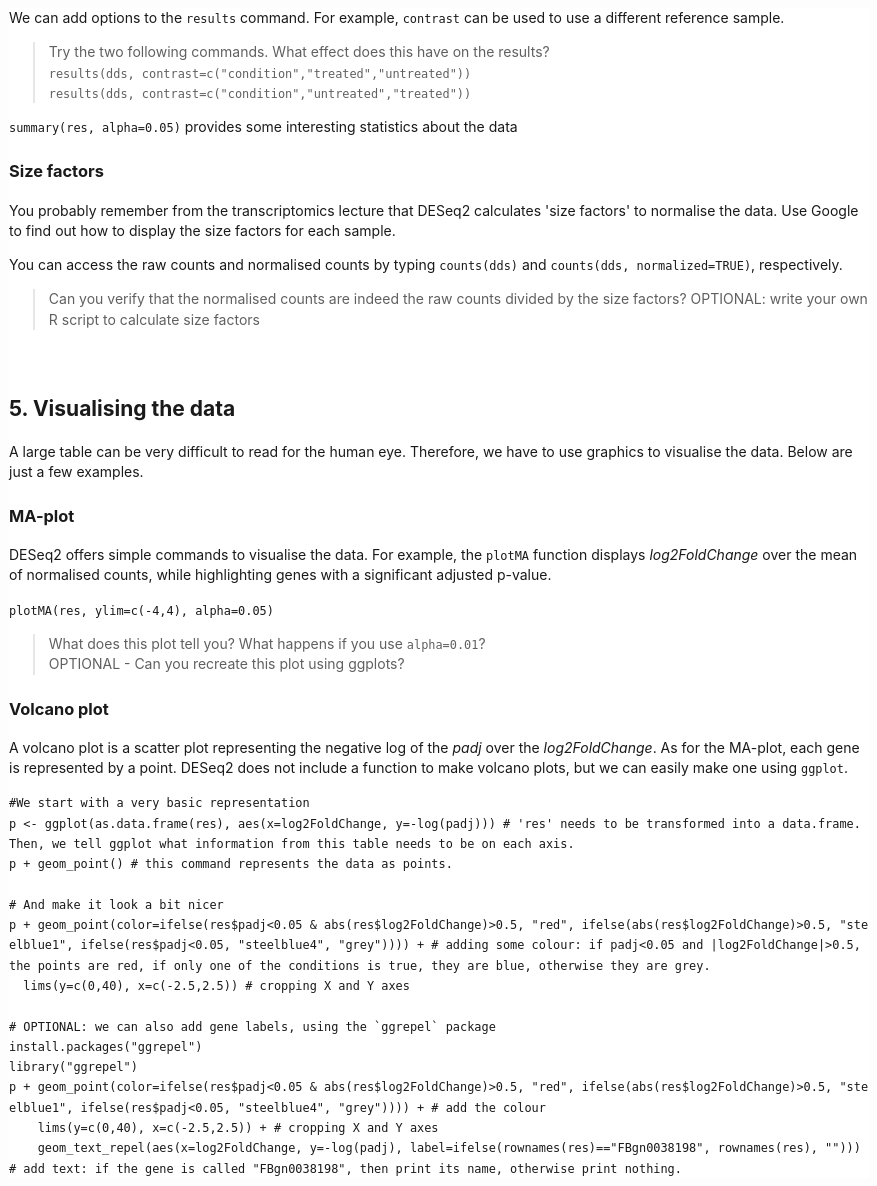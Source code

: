 We can add options to the `results` command. For example, `contrast` can be used to use a different reference sample. 

>Try the two following commands. What effect does this have on the results?  
>`results(dds, contrast=c("condition","treated","untreated"))`  
>`results(dds, contrast=c("condition","untreated","treated"))`

`summary(res, alpha=0.05)` provides some interesting statistics about the data

### Size factors

You probably remember from the transcriptomics lecture that DESeq2 calculates 'size factors' to normalise the data. Use Google to find out how to display the size factors for each sample. 

You can access the raw counts and normalised counts by typing `counts(dds)` and `counts(dds, normalized=TRUE)`, respectively. 

> Can you verify that the normalised counts are indeed the raw counts divided by the size factors? 
> OPTIONAL: write your own R script to calculate size factors

<br/>

## 5. Visualising the data

A large table can be very difficult to read for the human eye. Therefore, we have to use graphics to visualise the data. Below are just a few examples. 

### MA-plot
DESeq2 offers simple commands to visualise the data. For example, the `plotMA` function displays *log2FoldChange* over the mean of normalised counts, while highlighting genes with a significant adjusted p-value.
```
plotMA(res, ylim=c(-4,4), alpha=0.05)
```
>What does this plot tell you? What happens if you use `alpha=0.01`?  
>OPTIONAL - Can you recreate this plot using ggplots? 

### Volcano plot
A volcano plot is a scatter plot representing the negative log of the *padj* over the *log2FoldChange*. As for the MA-plot, each gene is represented by a point. DESeq2 does not include a function to make volcano plots, but we can easily make one using `ggplot`. 
```
#We start with a very basic representation
p <- ggplot(as.data.frame(res), aes(x=log2FoldChange, y=-log(padj))) # 'res' needs to be transformed into a data.frame. Then, we tell ggplot what information from this table needs to be on each axis. 
p + geom_point() # this command represents the data as points.

# And make it look a bit nicer
p + geom_point(color=ifelse(res$padj<0.05 & abs(res$log2FoldChange)>0.5, "red", ifelse(abs(res$log2FoldChange)>0.5, "steelblue1", ifelse(res$padj<0.05, "steelblue4", "grey")))) + # adding some colour: if padj<0.05 and |log2FoldChange|>0.5, the points are red, if only one of the conditions is true, they are blue, otherwise they are grey.
  lims(y=c(0,40), x=c(-2.5,2.5)) # cropping X and Y axes

# OPTIONAL: we can also add gene labels, using the `ggrepel` package
install.packages("ggrepel")
library("ggrepel")
p + geom_point(color=ifelse(res$padj<0.05 & abs(res$log2FoldChange)>0.5, "red", ifelse(abs(res$log2FoldChange)>0.5, "steelblue1", ifelse(res$padj<0.05, "steelblue4", "grey")))) + # add the colour
    lims(y=c(0,40), x=c(-2.5,2.5)) + # cropping X and Y axes
    geom_text_repel(aes(x=log2FoldChange, y=-log(padj), label=ifelse(rownames(res)=="FBgn0038198", rownames(res), ""))) # add text: if the gene is called "FBgn0038198", then print its name, otherwise print nothing.
```
